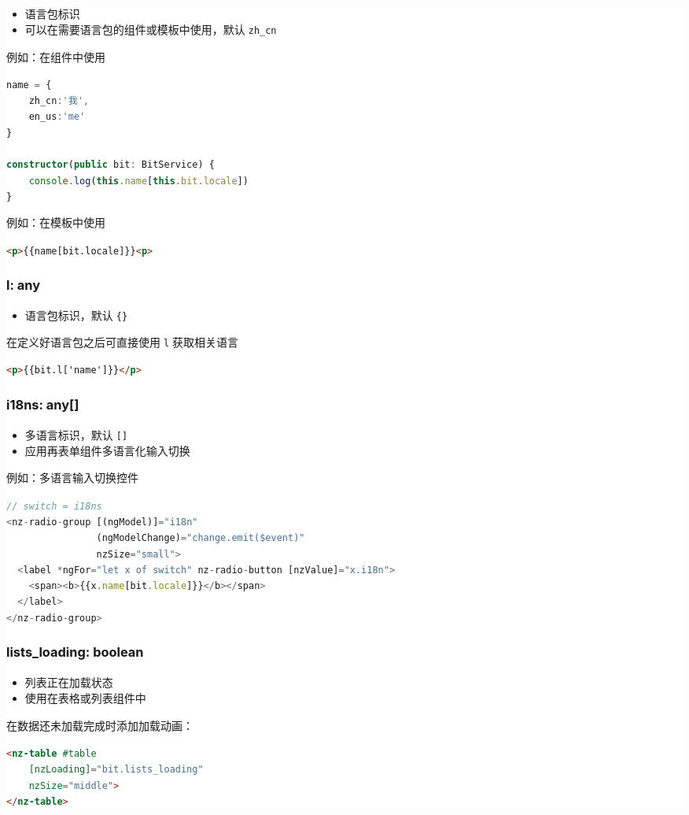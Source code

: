 - 语言包标识
- 可以在需要语言包的组件或模板中使用，默认 `zh_cn`

例如：在组件中使用

```typescript
name = {
    zh_cn:'我',
    en_us:'me'
}

constructor(public bit: BitService) {
    console.log(this.name[this.bit.locale])
}
```

例如：在模板中使用

```html
<p>{{name[bit.locale]}}<p>
```

### l: any

- 语言包标识，默认 `{}`

在定义好语言包之后可直接使用 `l` 获取相关语言

```html
<p>{{bit.l['name']}}</p>
```

### i18ns: any[]

- 多语言标识，默认 `[]`
- 应用再表单组件多语言化输入切换

例如：多语言输入切换控件

```typescript
// switch = i18ns
<nz-radio-group [(ngModel)]="i18n"
                (ngModelChange)="change.emit($event)"
                nzSize="small">
  <label *ngFor="let x of switch" nz-radio-button [nzValue]="x.i18n">
    <span><b>{{x.name[bit.locale]}}</b></span>
  </label>
</nz-radio-group>
```

### lists_loading: boolean

- 列表正在加载状态
- 使用在表格或列表组件中

在数据还未加载完成时添加加载动画：

```html
<nz-table #table
    [nzLoading]="bit.lists_loading"
    nzSize="middle">
</nz-table>
```
